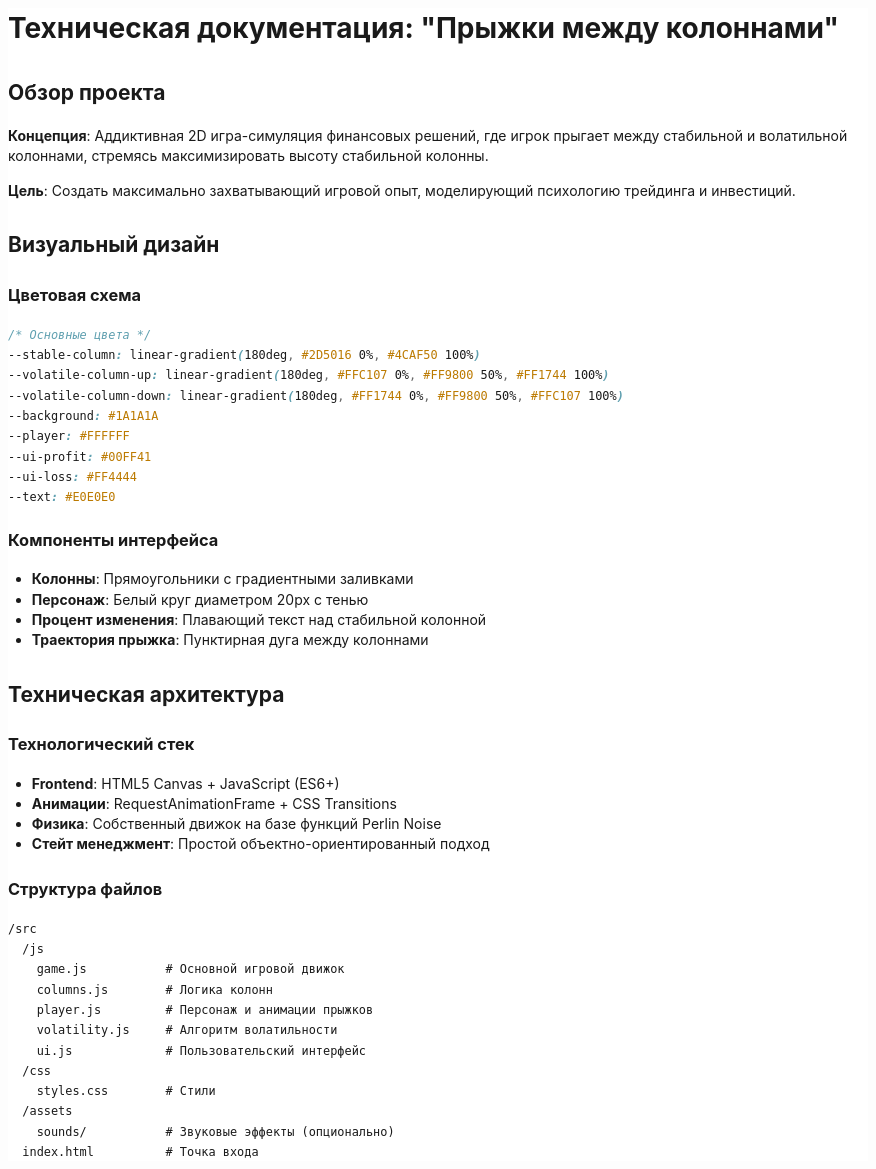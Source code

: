 # Техническая документация: "Прыжки между колоннами"

## Обзор проекта

**Концепция**: Аддиктивная 2D игра-симуляция финансовых решений, где игрок прыгает между стабильной и волатильной колоннами, стремясь максимизировать высоту стабильной колонны.

**Цель**: Создать максимально захватывающий игровой опыт, моделирующий психологию трейдинга и инвестиций.

## Визуальный дизайн

### Цветовая схема
```css
/* Основные цвета */
--stable-column: linear-gradient(180deg, #2D5016 0%, #4CAF50 100%)
--volatile-column-up: linear-gradient(180deg, #FFC107 0%, #FF9800 50%, #FF1744 100%)
--volatile-column-down: linear-gradient(180deg, #FF1744 0%, #FF9800 50%, #FFC107 100%)
--background: #1A1A1A
--player: #FFFFFF
--ui-profit: #00FF41
--ui-loss: #FF4444
--text: #E0E0E0
```

### Компоненты интерфейса
- **Колонны**: Прямоугольники с градиентными заливками
- **Персонаж**: Белый круг диаметром 20px с тенью
- **Процент изменения**: Плавающий текст над стабильной колонной
- **Траектория прыжка**: Пунктирная дуга между колоннами

## Техническая архитектура

### Технологический стек
- **Frontend**: HTML5 Canvas + JavaScript (ES6+)
- **Анимации**: RequestAnimationFrame + CSS Transitions
- **Физика**: Собственный движок на базе функций Perlin Noise
- **Стейт менеджмент**: Простой объектно-ориентированный подход

### Структура файлов
```
/src
  /js
    game.js           # Основной игровой движок
    columns.js        # Логика колонн
    player.js         # Персонаж и анимации прыжков
    volatility.js     # Алгоритм волатильности
    ui.js             # Пользовательский интерфейс
  /css
    styles.css        # Стили
  /assets
    sounds/           # Звуковые эффекты (опционально)
  index.html          # Точка входа
```
